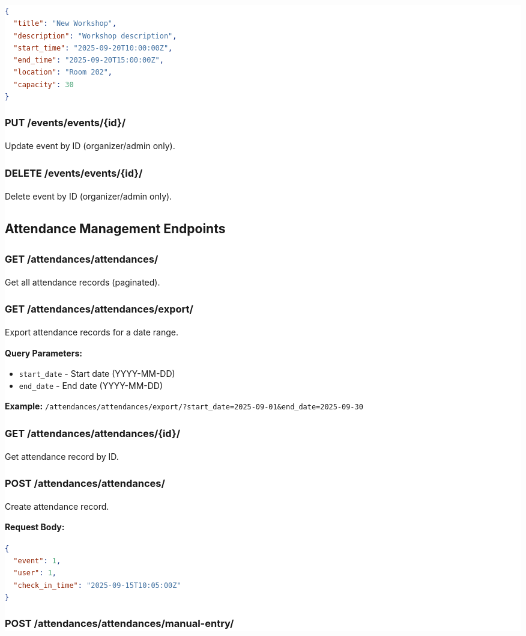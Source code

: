 ```json
{
  "title": "New Workshop",
  "description": "Workshop description",
  "start_time": "2025-09-20T10:00:00Z",
  "end_time": "2025-09-20T15:00:00Z",
  "location": "Room 202",
  "capacity": 30
}
```

### PUT /events/events/{id}/

Update event by ID (organizer/admin only).

### DELETE /events/events/{id}/

Delete event by ID (organizer/admin only).

## Attendance Management Endpoints

### GET /attendances/attendances/

Get all attendance records (paginated).

### GET /attendances/attendances/export/

Export attendance records for a date range.

**Query Parameters:**

- `start_date` - Start date (YYYY-MM-DD)
- `end_date` - End date (YYYY-MM-DD)

**Example:** `/attendances/attendances/export/?start_date=2025-09-01&end_date=2025-09-30`

### GET /attendances/attendances/{id}/

Get attendance record by ID.

### POST /attendances/attendances/

Create attendance record.

**Request Body:**

```json
{
  "event": 1,
  "user": 1,
  "check_in_time": "2025-09-15T10:05:00Z"
}
```

### POST /attendances/attendances/manual-entry/
